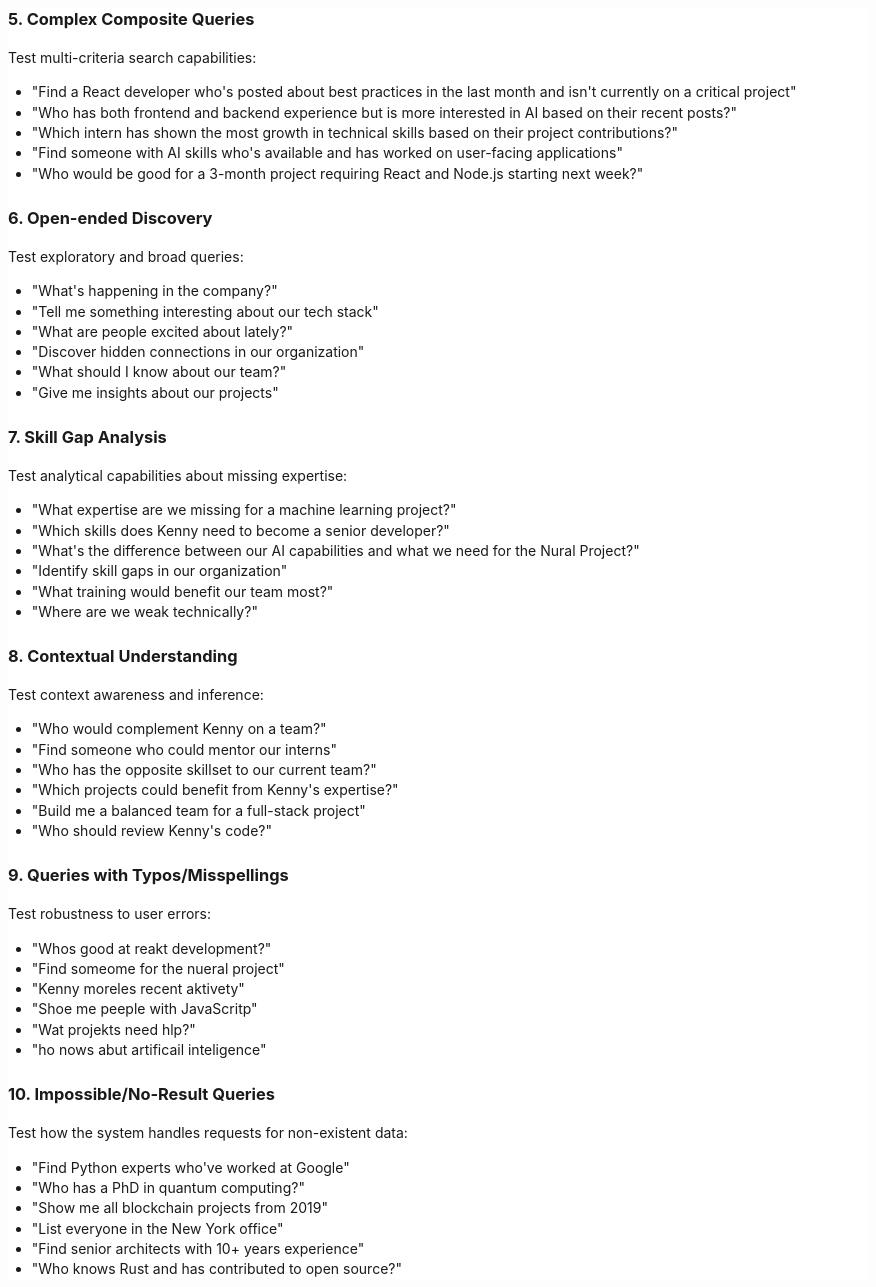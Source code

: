 ### 5. Complex Composite Queries
Test multi-criteria search capabilities:
- "Find a React developer who's posted about best practices in the last month and isn't currently on a critical project"
- "Who has both frontend and backend experience but is more interested in AI based on their recent posts?"
- "Which intern has shown the most growth in technical skills based on their project contributions?"
- "Find someone with AI skills who's available and has worked on user-facing applications"
- "Who would be good for a 3-month project requiring React and Node.js starting next week?"

### 6. Open-ended Discovery
Test exploratory and broad queries:
- "What's happening in the company?"
- "Tell me something interesting about our tech stack"
- "What are people excited about lately?"
- "Discover hidden connections in our organization"
- "What should I know about our team?"
- "Give me insights about our projects"

### 7. Skill Gap Analysis
Test analytical capabilities about missing expertise:
- "What expertise are we missing for a machine learning project?"
- "Which skills does Kenny need to become a senior developer?"
- "What's the difference between our AI capabilities and what we need for the Nural Project?"
- "Identify skill gaps in our organization"
- "What training would benefit our team most?"
- "Where are we weak technically?"

### 8. Contextual Understanding
Test context awareness and inference:
- "Who would complement Kenny on a team?"
- "Find someone who could mentor our interns"
- "Who has the opposite skillset to our current team?"
- "Which projects could benefit from Kenny's expertise?"
- "Build me a balanced team for a full-stack project"
- "Who should review Kenny's code?"

### 9. Queries with Typos/Misspellings
Test robustness to user errors:
- "Whos good at reakt development?"
- "Find someome for the nueral project"
- "Kenny moreles recent aktivety"
- "Shoe me peeple with JavaScritp"
- "Wat projekts need hlp?"
- "ho nows abut artificail inteligence"

### 10. Impossible/No-Result Queries
Test how the system handles requests for non-existent data:
- "Find Python experts who've worked at Google"
- "Who has a PhD in quantum computing?"
- "Show me all blockchain projects from 2019"
- "List everyone in the New York office"
- "Find senior architects with 10+ years experience"
- "Who knows Rust and has contributed to open source?"
